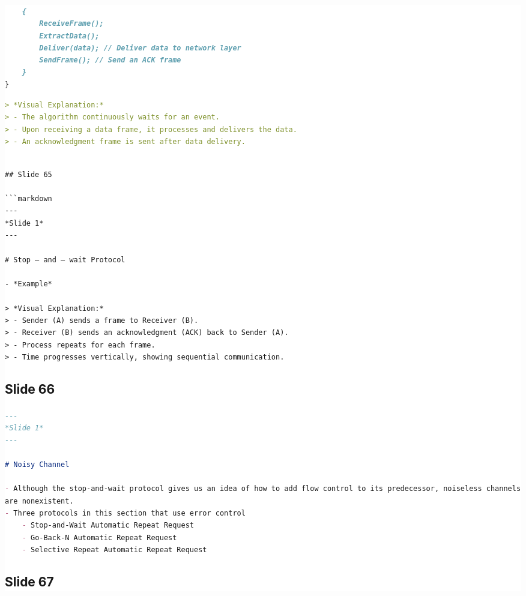 ```markdown
    {
        ReceiveFrame();
        ExtractData();
        Deliver(data); // Deliver data to network layer
        SendFrame(); // Send an ACK frame
    }
}
```
```markdown
> *Visual Explanation:*
> - The algorithm continuously waits for an event.
> - Upon receiving a data frame, it processes and delivers the data.
> - An acknowledgment frame is sent after data delivery.
```
```

## Slide 65

```markdown
---
*Slide 1*
---

# Stop – and – wait Protocol

- *Example*

> *Visual Explanation:*
> - Sender (A) sends a frame to Receiver (B).
> - Receiver (B) sends an acknowledgment (ACK) back to Sender (A).
> - Process repeats for each frame.
> - Time progresses vertically, showing sequential communication.
```

## Slide 66

```markdown
---
*Slide 1*
---

# Noisy Channel

- Although the stop-and-wait protocol gives us an idea of how to add flow control to its predecessor, noiseless channels are nonexistent.
- Three protocols in this section that use error control
    - Stop-and-Wait Automatic Repeat Request
    - Go-Back-N Automatic Repeat Request
    - Selective Repeat Automatic Repeat Request
```

## Slide 67
